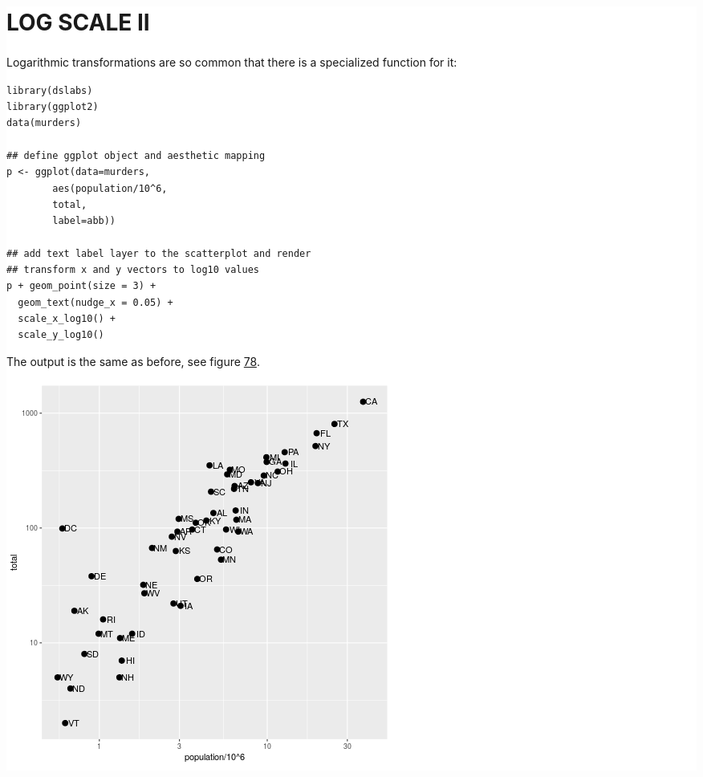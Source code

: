 
<a id="org28c2363"></a>

# LOG SCALE II

Logarithmic transformations are so common that there is a
specialized function for it:

    library(dslabs)
    library(ggplot2)
    data(murders)
    
    ## define ggplot object and aesthetic mapping
    p <- ggplot(data=murders,
    	    aes(population/10^6,
    		total,
    		label=abb))
    
    ## add text label layer to the scatterplot and render
    ## transform x and y vectors to log10 values
    p + geom_point(size = 3) +
      geom_text(nudge_x = 0.05) +
      scale_x_log10() +
      scale_y_log10()

The output is the same as before, see figure [78](#org9401dee).

![img](./img/scale1.png "Transforming axes to `log10` scales using `scale_x_log10`")
